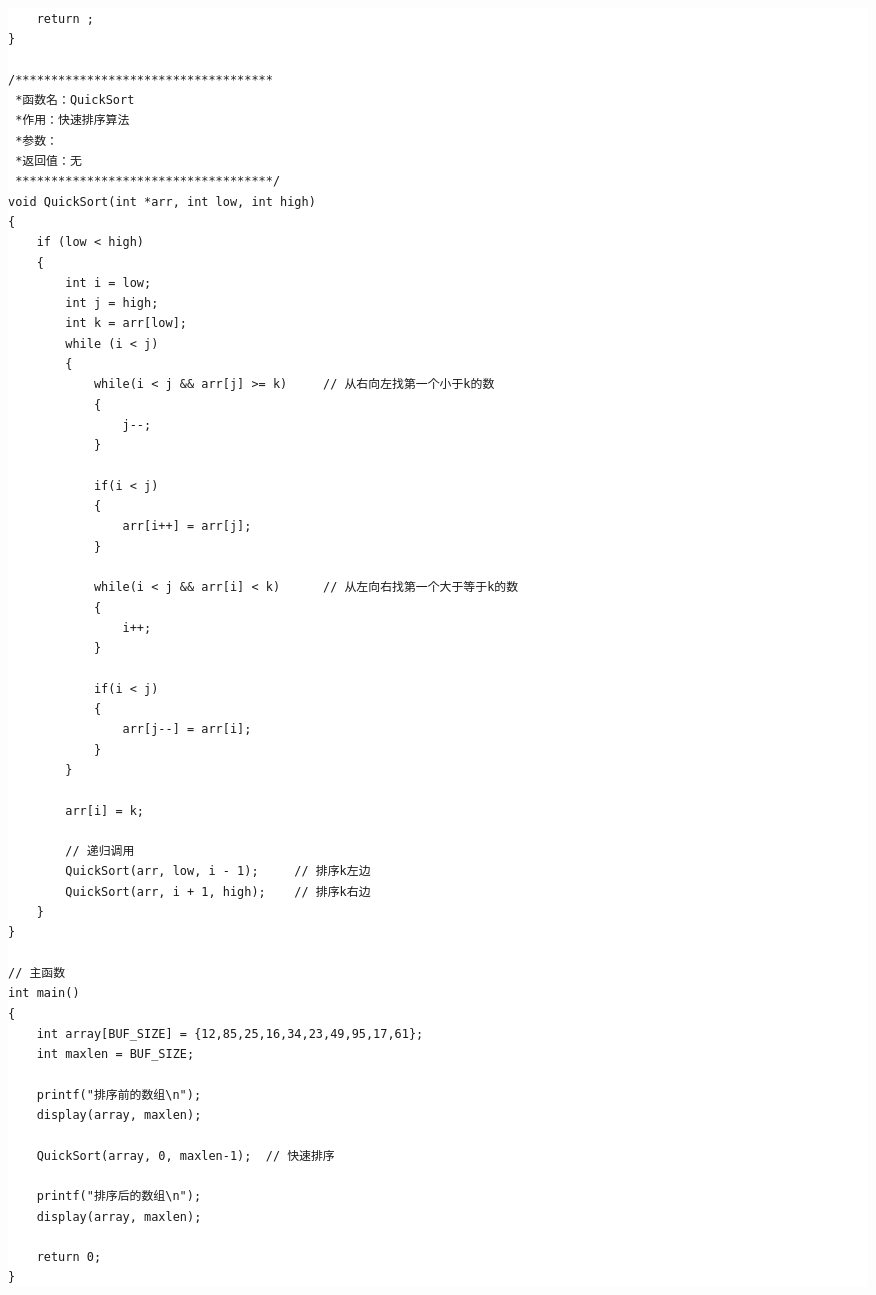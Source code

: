 ```
    return ;
}
 
/************************************
 *函数名：QuickSort
 *作用：快速排序算法
 *参数：
 *返回值：无
 ************************************/
void QuickSort(int *arr, int low, int high)
{
    if (low < high)
    {
        int i = low;
        int j = high;
        int k = arr[low];
        while (i < j)
        {
            while(i < j && arr[j] >= k)     // 从右向左找第一个小于k的数
            {
                j--;
            }
 
            if(i < j)
            {
                arr[i++] = arr[j];
            }
 
            while(i < j && arr[i] < k)      // 从左向右找第一个大于等于k的数
            {
                i++;
            }
 
            if(i < j)
            {
                arr[j--] = arr[i];
            }
        }
 
        arr[i] = k;
 
        // 递归调用
        QuickSort(arr, low, i - 1);     // 排序k左边
        QuickSort(arr, i + 1, high);    // 排序k右边
    }
}
 
// 主函数
int main()
{
    int array[BUF_SIZE] = {12,85,25,16,34,23,49,95,17,61};
    int maxlen = BUF_SIZE;
    
    printf("排序前的数组\n");
    display(array, maxlen);
    
    QuickSort(array, 0, maxlen-1);  // 快速排序
    
    printf("排序后的数组\n");
    display(array, maxlen);
    
    return 0;
}
```